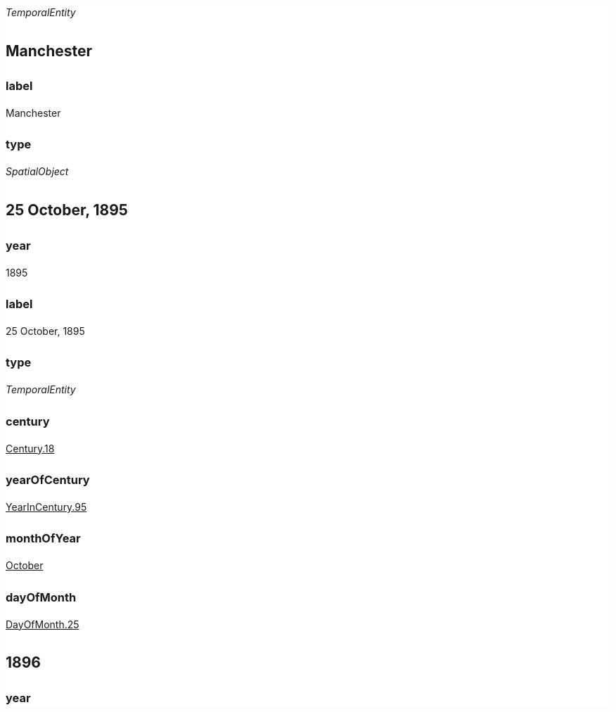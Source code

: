 
*TemporalEntity*

## Manchester

### label


Manchester

### type


*SpatialObject*

## 25 October, 1895

### year


1895

### label


25 October, 1895

### type


*TemporalEntity*

### century


[Century.18](#Century.18)

### yearOfCentury


[YearInCentury.95](#YearInCentury.95)

### monthOfYear


[October](#October)

### dayOfMonth


[DayOfMonth.25](#DayOfMonth.25)

## 1896

### year
